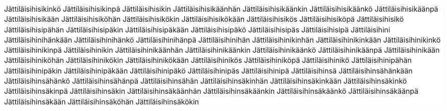 Jättiläisihisikinkö
Jättiläisihisikinpä
Jättiläisihisikin
Jättiläisihisikäänhän
Jättiläisihisikäänkin
Jättiläisihisikäänkö
Jättiläisihisikäänpä
Jättiläisihisikään
Jättiläisihisiköhän
Jättiläisihisikökin
Jättiläisihisikökään
Jättiläisihisikös
Jättiläisihisiköpä
Jättiläisihisikö
Jättiläisihisipähän
Jättiläisihisipäkin
Jättiläisihisipäkään
Jättiläisihisipäkö
Jättiläisihisipäs
Jättiläisihisipä
Jättiläisihini
Jättiläisihinihänkään
Jättiläisihinihänkö
Jättiläisihinihänpä
Jättiläisihinihän
Jättiläisihinikinhän
Jättiläisihinikinkään
Jättiläisihinikinkö
Jättiläisihinikinpä
Jättiläisihinikin
Jättiläisihinikäänhän
Jättiläisihinikäänkin
Jättiläisihinikäänkö
Jättiläisihinikäänpä
Jättiläisihinikään
Jättiläisihiniköhän
Jättiläisihinikökin
Jättiläisihinikökään
Jättiläisihinikös
Jättiläisihiniköpä
Jättiläisihinikö
Jättiläisihinipähän
Jättiläisihinipäkin
Jättiläisihinipäkään
Jättiläisihinipäkö
Jättiläisihinipäs
Jättiläisihinipä
Jättiläisihinsä
Jättiläisihinsähänkään
Jättiläisihinsähänkö
Jättiläisihinsähänpä
Jättiläisihinsähän
Jättiläisihinsäkinhän
Jättiläisihinsäkinkään
Jättiläisihinsäkinkö
Jättiläisihinsäkinpä
Jättiläisihinsäkin
Jättiläisihinsäkäänhän
Jättiläisihinsäkäänkin
Jättiläisihinsäkäänkö
Jättiläisihinsäkäänpä
Jättiläisihinsäkään
Jättiläisihinsäköhän
Jättiläisihinsäkökin